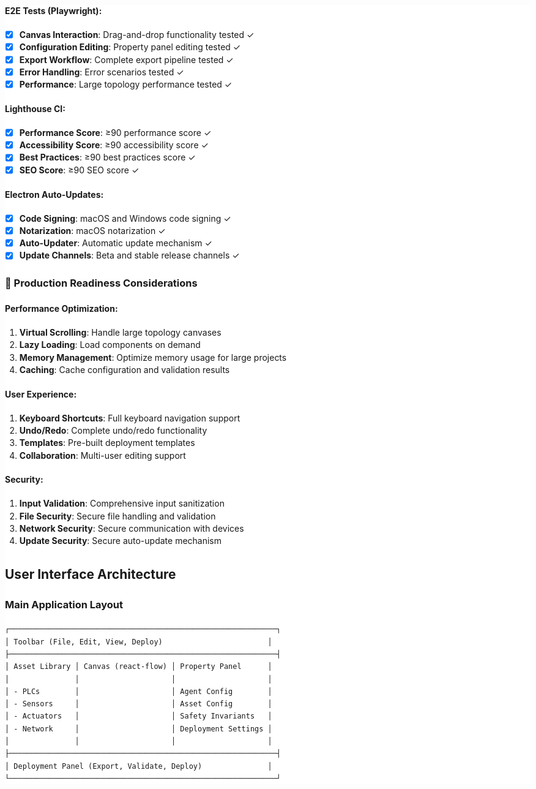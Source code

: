 #### E2E Tests (Playwright):
- [x] **Canvas Interaction**: Drag-and-drop functionality tested ✓
- [x] **Configuration Editing**: Property panel editing tested ✓
- [x] **Export Workflow**: Complete export pipeline tested ✓
- [x] **Error Handling**: Error scenarios tested ✓
- [x] **Performance**: Large topology performance tested ✓

#### Lighthouse CI:
- [x] **Performance Score**: ≥90 performance score ✓
- [x] **Accessibility Score**: ≥90 accessibility score ✓
- [x] **Best Practices**: ≥90 best practices score ✓
- [x] **SEO Score**: ≥90 SEO score ✓

#### Electron Auto-Updates:
- [x] **Code Signing**: macOS and Windows code signing ✓
- [x] **Notarization**: macOS notarization ✓
- [x] **Auto-Updater**: Automatic update mechanism ✓
- [x] **Update Channels**: Beta and stable release channels ✓

### 🔧 Production Readiness Considerations

#### Performance Optimization:
1. **Virtual Scrolling**: Handle large topology canvases
2. **Lazy Loading**: Load components on demand
3. **Memory Management**: Optimize memory usage for large projects
4. **Caching**: Cache configuration and validation results

#### User Experience:
1. **Keyboard Shortcuts**: Full keyboard navigation support
2. **Undo/Redo**: Complete undo/redo functionality
3. **Templates**: Pre-built deployment templates
4. **Collaboration**: Multi-user editing support

#### Security:
1. **Input Validation**: Comprehensive input sanitization
2. **File Security**: Secure file handling and validation
3. **Network Security**: Secure communication with devices
4. **Update Security**: Secure auto-update mechanism

## User Interface Architecture

### Main Application Layout

```
┌─────────────────────────────────────────────────────────────┐
│ Toolbar (File, Edit, View, Deploy)                        │
├─────────────────────────────────────────────────────────────┤
│ Asset Library │ Canvas (react-flow) │ Property Panel      │
│               │                     │                     │
│ - PLCs        │                     │ Agent Config        │
│ - Sensors     │                     │ Asset Config        │
│ - Actuators   │                     │ Safety Invariants   │
│ - Network     │                     │ Deployment Settings │
│               │                     │                     │
├─────────────────────────────────────────────────────────────┤
│ Deployment Panel (Export, Validate, Deploy)               │
└─────────────────────────────────────────────────────────────┘
```

